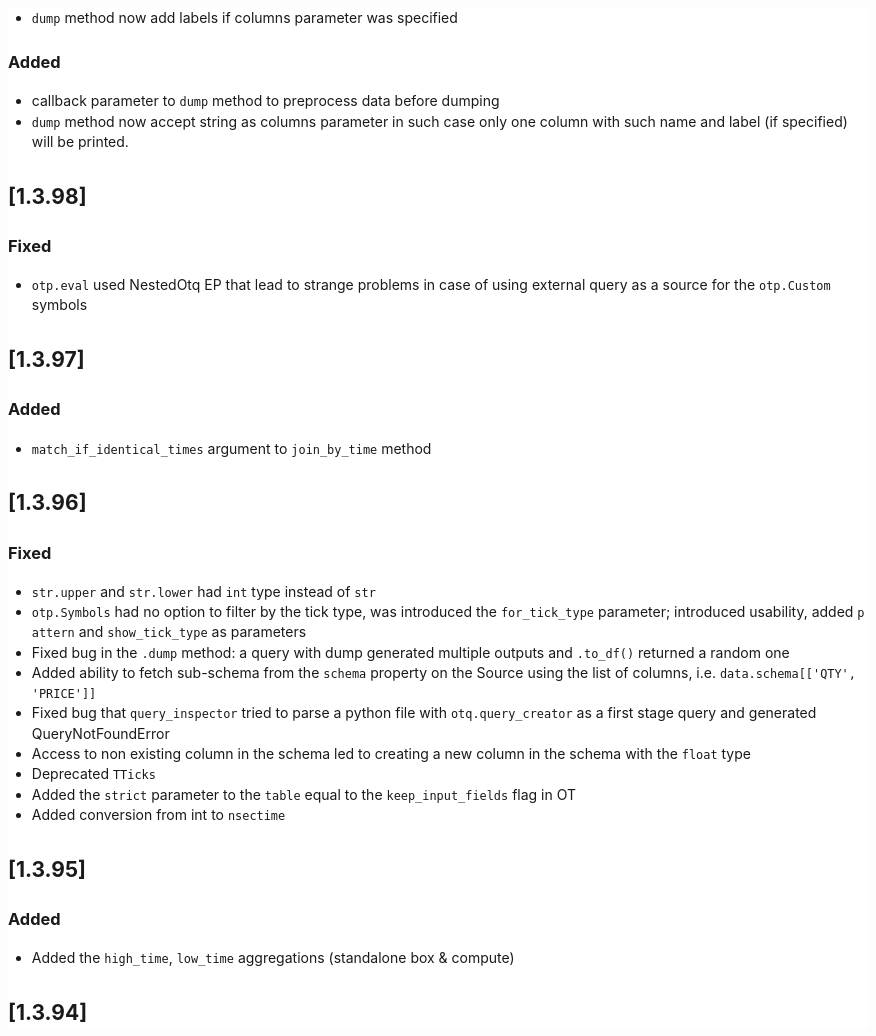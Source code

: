 - `dump` method now add labels if columns parameter was specified

### Added

- callback parameter to `dump` method to preprocess data before dumping
- `dump` method now accept string as columns parameter in such case only one
    column with such name and label (if specified) will be printed.

## [1.3.98]

### Fixed

- `otp.eval` used NestedOtq EP that lead to strange problems in case of using
  external query as a source for the `otp.Custom` symbols

## [1.3.97]

### Added

- `match_if_identical_times` argument to `join_by_time` method

## [1.3.96]

### Fixed

- `str.upper` and `str.lower` had `int` type instead of `str`
- `otp.Symbols` had no option to filter by the tick type, was introduced the `for_tick_type` parameter;
  introduced usability, added `pattern` and `show_tick_type` as parameters
- Fixed bug in the `.dump` method: a query with dump generated multiple outputs and `.to_df()` returned a random one
- Added ability to fetch sub-schema from the `schema` property on the Source
  using the list of columns, i.e. `data.schema[['QTY', 'PRICE']]`
- Fixed bug that `query_inspector` tried to parse a python file
  with `otq.query_creator` as a first stage query and generated QueryNotFoundError
- Access to non existing column in the schema led to creating a new column in the schema with the `float` type
- Deprecated `TTicks`
- Added the `strict` parameter to the `table` equal to the `keep_input_fields` flag in OT
- Added conversion from int to `nsectime`

## [1.3.95]

### Added

- Added the `high_time`, `low_time` aggregations (standalone box & compute)

## [1.3.94]
